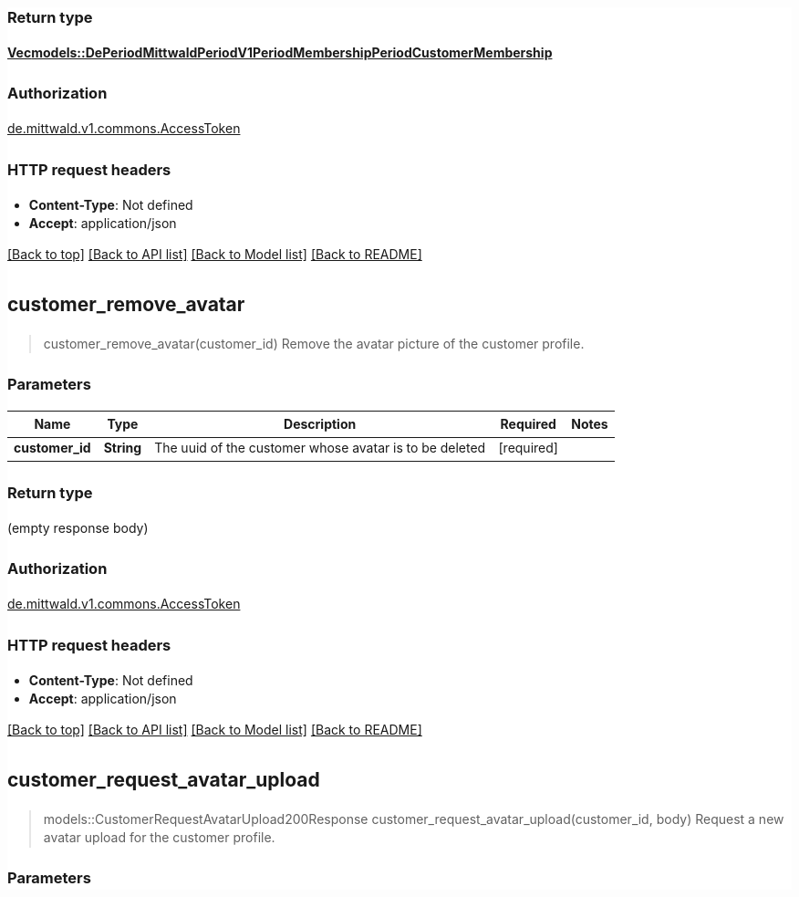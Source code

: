 ### Return type

[**Vec<models::DePeriodMittwaldPeriodV1PeriodMembershipPeriodCustomerMembership>**](de.mittwald.v1.membership.CustomerMembership.md)

### Authorization

[de.mittwald.v1.commons.AccessToken](../README.md#de.mittwald.v1.commons.AccessToken)

### HTTP request headers

- **Content-Type**: Not defined
- **Accept**: application/json

[[Back to top]](#) [[Back to API list]](../README.md#documentation-for-api-endpoints) [[Back to Model list]](../README.md#documentation-for-models) [[Back to README]](../README.md)


## customer_remove_avatar

> customer_remove_avatar(customer_id)
Remove the avatar picture of the customer profile.

### Parameters


Name | Type | Description  | Required | Notes
------------- | ------------- | ------------- | ------------- | -------------
**customer_id** | **String** | The uuid of the customer whose avatar is to be deleted | [required] |

### Return type

 (empty response body)

### Authorization

[de.mittwald.v1.commons.AccessToken](../README.md#de.mittwald.v1.commons.AccessToken)

### HTTP request headers

- **Content-Type**: Not defined
- **Accept**: application/json

[[Back to top]](#) [[Back to API list]](../README.md#documentation-for-api-endpoints) [[Back to Model list]](../README.md#documentation-for-models) [[Back to README]](../README.md)


## customer_request_avatar_upload

> models::CustomerRequestAvatarUpload200Response customer_request_avatar_upload(customer_id, body)
Request a new avatar upload for the customer profile.

### Parameters

